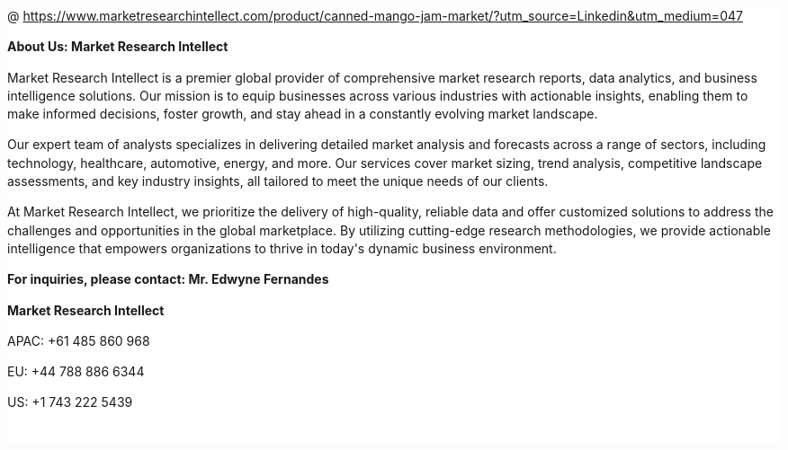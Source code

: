 @</strong>&nbsp;<a href="https://www.marketresearchintellect.com/product/canned-mango-jam-market/?utm_source=Linkedin&utm_medium=047">https://www.marketresearchintellect.com/product/canned-mango-jam-market/?utm_source=Linkedin&utm_medium=047</a></span></p><p><strong>About Us: Market Research Intellect</strong></p><p>Market Research Intellect is a premier global provider of comprehensive market research reports, data analytics, and business intelligence solutions. Our mission is to equip businesses across various industries with actionable insights, enabling them to make informed decisions, foster growth, and stay ahead in a constantly evolving market landscape.</p><p>Our expert team of analysts specializes in delivering detailed market analysis and forecasts across a range of sectors, including technology, healthcare, automotive, energy, and more. Our services cover market sizing, trend analysis, competitive landscape assessments, and key industry insights, all tailored to meet the unique needs of our clients.</p><p>At Market Research Intellect, we prioritize the delivery of high-quality, reliable data and offer customized solutions to address the challenges and opportunities in the global marketplace. By utilizing cutting-edge research methodologies, we provide actionable intelligence that empowers organizations to thrive in today's dynamic business environment.</p><p><strong>For inquiries, please contact: Mr. Edwyne Fernandes</strong></p><p><strong>Market Research Intellect</strong></p><p>APAC: +61 485 860 968</p><p>EU: +44 788 886 6344</p><p>US: +1 743 222 5439</p></div><div class="article-main__content" data-test-id="publishing-text-block">&nbsp;</div>
